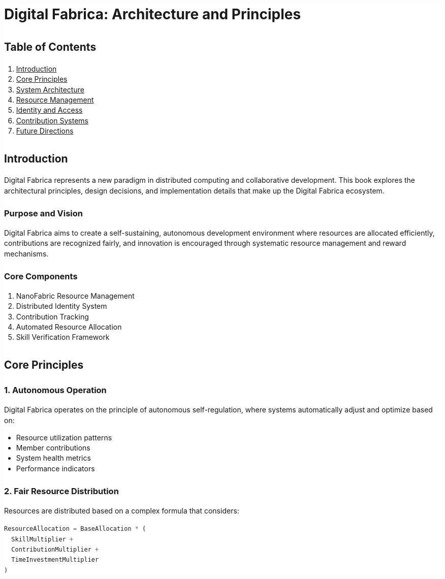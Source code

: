 # Digital Fabrica: Architecture and Principles

## Table of Contents

1. [Introduction](#introduction)
2. [Core Principles](#core-principles)
3. [System Architecture](#system-architecture)
4. [Resource Management](#resource-management)
5. [Identity and Access](#identity-and-access)
6. [Contribution Systems](#contribution-systems)
7. [Future Directions](#future-directions)

## Introduction

Digital Fabrica represents a new paradigm in distributed computing and collaborative development. This book explores the architectural principles, design decisions, and implementation details that make up the Digital Fabrica ecosystem.

### Purpose and Vision

Digital Fabrica aims to create a self-sustaining, autonomous development environment where resources are allocated efficiently, contributions are recognized fairly, and innovation is encouraged through systematic resource management and reward mechanisms.

### Core Components

1. NanoFabric Resource Management
2. Distributed Identity System
3. Contribution Tracking
4. Automated Resource Allocation
5. Skill Verification Framework

## Core Principles

### 1. Autonomous Operation

Digital Fabrica operates on the principle of autonomous self-regulation, where systems automatically adjust and optimize based on:

- Resource utilization patterns
- Member contributions
- System health metrics
- Performance indicators

### 2. Fair Resource Distribution

Resources are distributed based on a complex formula that considers:

```typescript
ResourceAllocation = BaseAllocation * (
  SkillMultiplier +
  ContributionMultiplier +
  TimeInvestmentMultiplier
)
```

